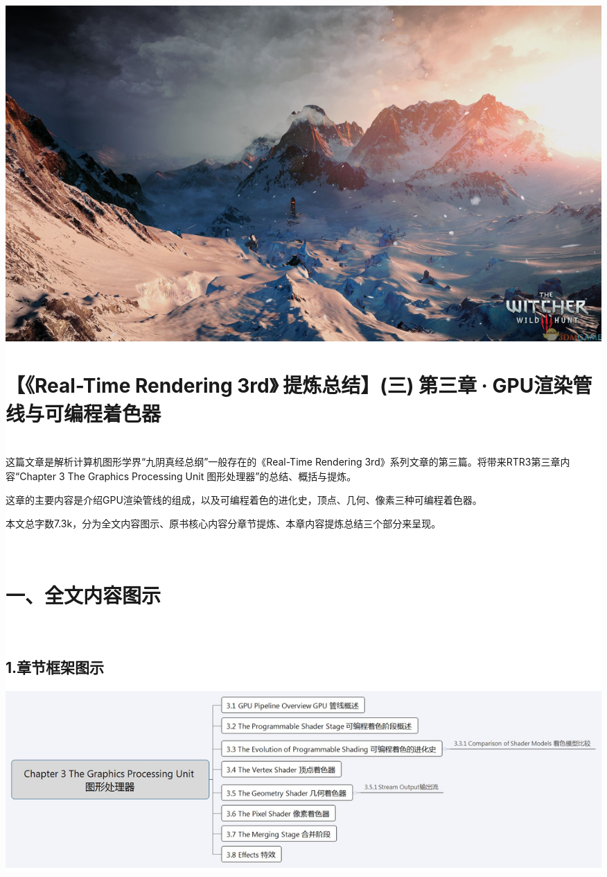![](图形学/06%20书籍/《Real-Time%20Rendering%203rd》/第三章%20·%20GPU渲染管线与可编程着色器/media/title.jpg)
# 【《Real-Time Rendering 3rd》 提炼总结】(三) 第三章 · GPU渲染管线与可编程着色器 #


<br />
这篇文章是解析计算机图形学界“九阴真经总纲”一般存在的《Real-Time Rendering
3rd》系列文章的第三篇。将带来RTR3第三章内容“Chapter 3 The Graphics Processing
Unit 图形处理器”的总结、概括与提炼。

这章的主要内容是介绍GPU渲染管线的组成，以及可编程着色的进化史，顶点、几何、像素三种可编程着色器。

本文总字数7.3k，分为全文内容图示、原书核心内容分章节提炼、本章内容提炼总结三个部分来呈现。

<br />

# 一、全文内容图示

<br />

## 1.章节框架图示

![](图形学/06%20书籍/《Real-Time%20Rendering%203rd》/第三章%20·%20GPU渲染管线与可编程着色器/media/1.jpg)
